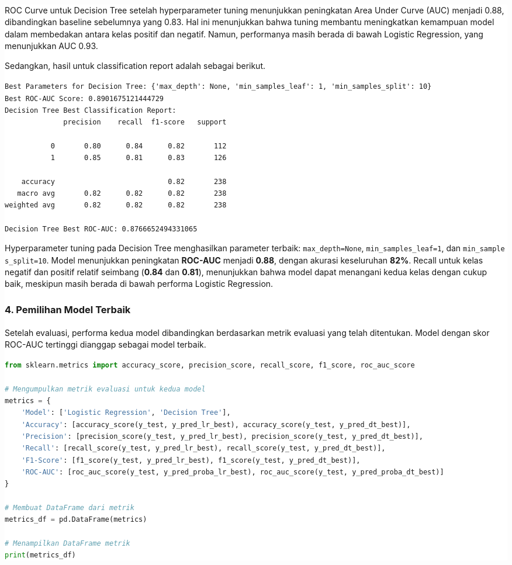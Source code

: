 ROC Curve untuk Decision Tree setelah hyperparameter tuning menunjukkan peningkatan Area Under Curve (AUC) menjadi 0.88, dibandingkan baseline sebelumnya yang 0.83. Hal ini menunjukkan bahwa tuning membantu meningkatkan kemampuan model dalam membedakan antara kelas positif dan negatif. Namun, performanya masih berada di bawah Logistic Regression, yang menunjukkan AUC 0.93.

Sedangkan, hasil untuk classification report adalah sebagai berikut.

```text
Best Parameters for Decision Tree: {'max_depth': None, 'min_samples_leaf': 1, 'min_samples_split': 10}
Best ROC-AUC Score: 0.8901675121444729
Decision Tree Best Classification Report:
              precision    recall  f1-score   support

           0       0.80      0.84      0.82       112
           1       0.85      0.81      0.83       126

    accuracy                           0.82       238
   macro avg       0.82      0.82      0.82       238
weighted avg       0.82      0.82      0.82       238

Decision Tree Best ROC-AUC: 0.8766652494331065
```

Hyperparameter tuning pada Decision Tree menghasilkan parameter terbaik: `max_depth=None`, `min_samples_leaf=1`, dan `min_samples_split=10`. Model menunjukkan peningkatan **ROC-AUC** menjadi **0.88**, dengan akurasi keseluruhan **82%**. Recall untuk kelas negatif dan positif relatif seimbang (**0.84** dan **0.81**), menunjukkan bahwa model dapat menangani kedua kelas dengan cukup baik, meskipun masih berada di bawah performa Logistic Regression.

### 4. Pemilihan Model Terbaik

Setelah evaluasi, performa kedua model dibandingkan berdasarkan metrik evaluasi yang telah ditentukan. Model dengan skor ROC-AUC tertinggi dianggap sebagai model terbaik.

```python
from sklearn.metrics import accuracy_score, precision_score, recall_score, f1_score, roc_auc_score

# Mengumpulkan metrik evaluasi untuk kedua model
metrics = {
    'Model': ['Logistic Regression', 'Decision Tree'],
    'Accuracy': [accuracy_score(y_test, y_pred_lr_best), accuracy_score(y_test, y_pred_dt_best)],
    'Precision': [precision_score(y_test, y_pred_lr_best), precision_score(y_test, y_pred_dt_best)],
    'Recall': [recall_score(y_test, y_pred_lr_best), recall_score(y_test, y_pred_dt_best)],
    'F1-Score': [f1_score(y_test, y_pred_lr_best), f1_score(y_test, y_pred_dt_best)],
    'ROC-AUC': [roc_auc_score(y_test, y_pred_proba_lr_best), roc_auc_score(y_test, y_pred_proba_dt_best)]
}

# Membuat DataFrame dari metrik
metrics_df = pd.DataFrame(metrics)

# Menampilkan DataFrame metrik
print(metrics_df)
```
